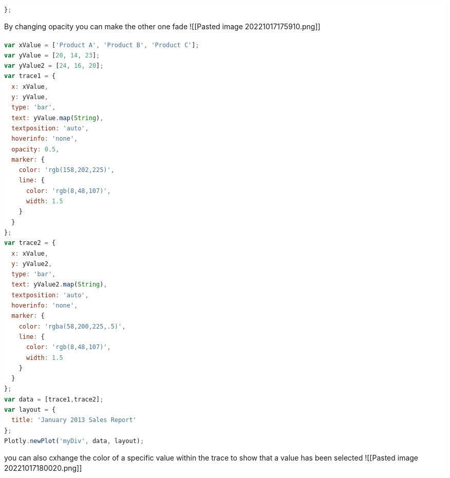 ```javascript
};
```

By changing opacity you can make the other one fade
![[Pasted image 20221017175910.png]]
```javascript
var xValue = ['Product A', 'Product B', 'Product C'];
var yValue = [20, 14, 23];
var yValue2 = [24, 16, 20];
var trace1 = {
  x: xValue,
  y: yValue,
  type: 'bar',
  text: yValue.map(String),
  textposition: 'auto',
  hoverinfo: 'none',
  opacity: 0.5,
  marker: {
    color: 'rgb(158,202,225)',
    line: {
      color: 'rgb(8,48,107)',
      width: 1.5
    }
  }
};
var trace2 = {
  x: xValue,
  y: yValue2,
  type: 'bar',
  text: yValue2.map(String),
  textposition: 'auto',
  hoverinfo: 'none',
  marker: {
    color: 'rgba(58,200,225,.5)',
    line: {
      color: 'rgb(8,48,107)',
      width: 1.5
    }
  }
};
var data = [trace1,trace2];
var layout = {
  title: 'January 2013 Sales Report'
};
Plotly.newPlot('myDiv', data, layout);
```

you can also cxhange the color of a specific value within the trace to show that a value has been selected
![[Pasted image 20221017180020.png]]
